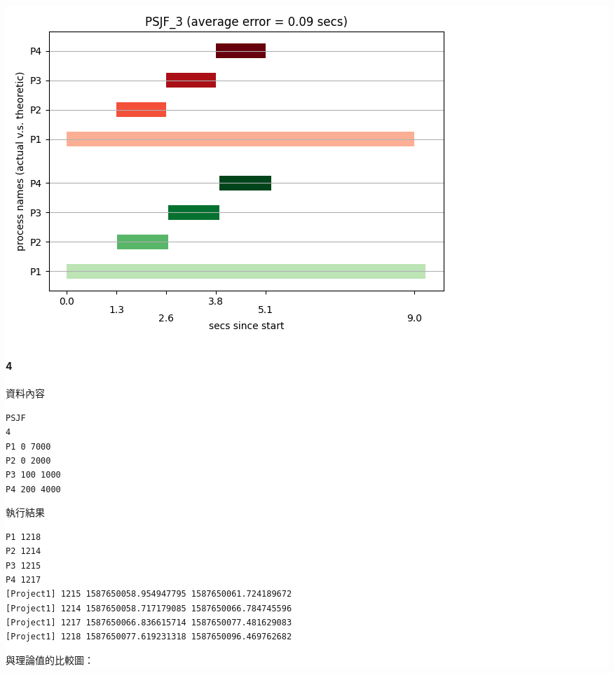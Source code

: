 ![PSJF_3](images/PSJF_3.png)
#### 4
資料內容
```
PSJF
4
P1 0 7000
P2 0 2000
P3 100 1000
P4 200 4000
```
執行結果
```
P1 1218
P2 1214
P3 1215
P4 1217
[Project1] 1215 1587650058.954947795 1587650061.724189672
[Project1] 1214 1587650058.717179085 1587650066.784745596
[Project1] 1217 1587650066.836615714 1587650077.481629083
[Project1] 1218 1587650077.619231318 1587650096.469762682
```
與理論值的比較圖：